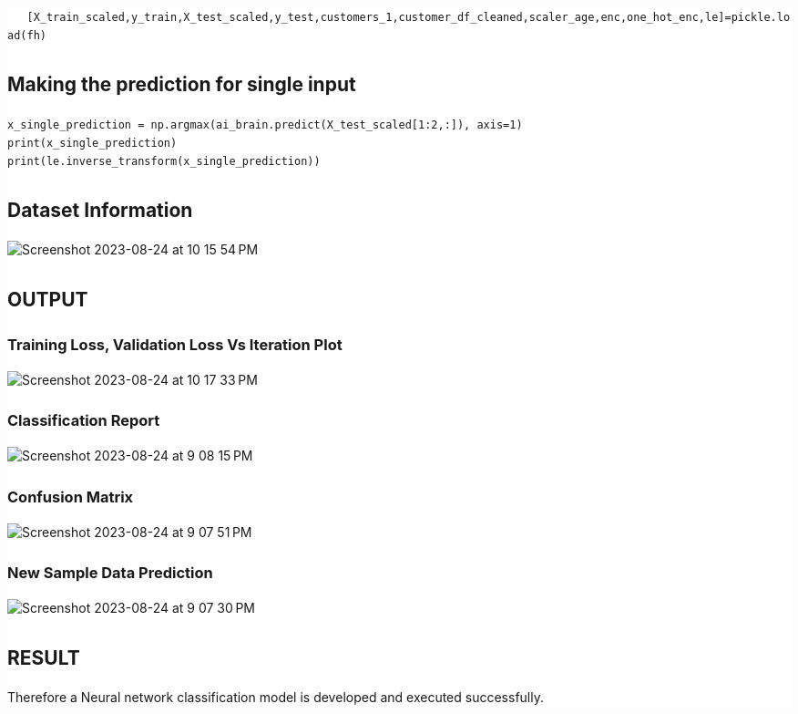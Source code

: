 ~~~
   [X_train_scaled,y_train,X_test_scaled,y_test,customers_1,customer_df_cleaned,scaler_age,enc,one_hot_enc,le]=pickle.load(fh)
~~~

## Making the prediction for single input
~~~
x_single_prediction = np.argmax(ai_brain.predict(X_test_scaled[1:2,:]), axis=1)
print(x_single_prediction)
print(le.inverse_transform(x_single_prediction))
~~~

## Dataset Information
<img width="838" alt="Screenshot 2023-08-24 at 10 15 54 PM" src="https://github.com/KoduruSanathKumarReddy/nn-classification/assets/69503902/5da15e1f-df5f-4415-ac17-6967569ed3dd">


## OUTPUT

### Training Loss, Validation Loss Vs Iteration Plot
<img width="555" alt="Screenshot 2023-08-24 at 10 17 33 PM" src="https://github.com/KoduruSanathKumarReddy/nn-classification/assets/69503902/102eb19c-fa0c-4d20-8740-b96a90d2a2e3">


### Classification Report
<img width="628" alt="Screenshot 2023-08-24 at 9 08 15 PM" src="https://github.com/KoduruSanathKumarReddy/nn-classification/assets/69503902/3d1ac2ec-2764-4215-8ee1-4a870192fe8f">



### Confusion Matrix
<img width="560" alt="Screenshot 2023-08-24 at 9 07 51 PM" src="https://github.com/KoduruSanathKumarReddy/nn-classification/assets/69503902/cb73b956-2aa3-453d-a803-ef8a53bf2d3a">



### New Sample Data Prediction
<img width="931" alt="Screenshot 2023-08-24 at 9 07 30 PM" src="https://github.com/KoduruSanathKumarReddy/nn-classification/assets/69503902/90a69d59-fa7f-4047-9ad9-2f4a7f7d3a80">


## RESULT
Therefore a Neural network classification model is developed  and executed successfully.
